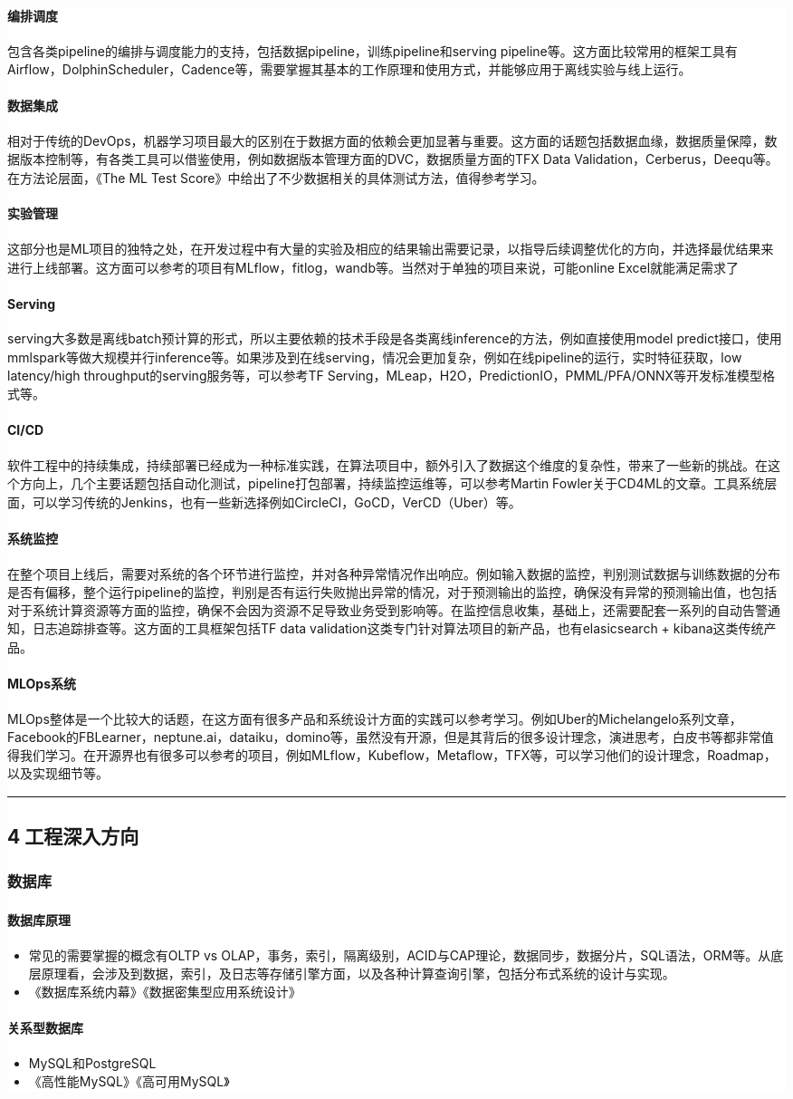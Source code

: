 #### 编排调度

包含各类pipeline的编排与调度能力的支持，包括数据pipeline，训练pipeline和serving pipeline等。这方面比较常用的框架工具有Airflow，DolphinScheduler，Cadence等，需要掌握其基本的工作原理和使用方式，并能够应用于离线实验与线上运行。

#### 数据集成

相对于传统的DevOps，机器学习项目最大的区别在于数据方面的依赖会更加显著与重要。这方面的话题包括数据血缘，数据质量保障，数据版本控制等，有各类工具可以借鉴使用，例如数据版本管理方面的DVC，数据质量方面的TFX Data Validation，Cerberus，Deequ等。在方法论层面，《The ML Test Score》中给出了不少数据相关的具体测试方法，值得参考学习。

#### 实验管理

这部分也是ML项目的独特之处，在开发过程中有大量的实验及相应的结果输出需要记录，以指导后续调整优化的方向，并选择最优结果来进行上线部署。这方面可以参考的项目有MLflow，fitlog，wandb等。当然对于单独的项目来说，可能online Excel就能满足需求了

#### Serving

serving大多数是离线batch预计算的形式，所以主要依赖的技术手段是各类离线inference的方法，例如直接使用model predict接口，使用mmlspark等做大规模并行inference等。如果涉及到在线serving，情况会更加复杂，例如在线pipeline的运行，实时特征获取，low latency/high throughput的serving服务等，可以参考TF Serving，MLeap，H2O，PredictionIO，PMML/PFA/ONNX等开发标准模型格式等。

#### CI/CD

软件工程中的持续集成，持续部署已经成为一种标准实践，在算法项目中，额外引入了数据这个维度的复杂性，带来了一些新的挑战。在这个方向上，几个主要话题包括自动化测试，pipeline打包部署，持续监控运维等，可以参考Martin Fowler关于CD4ML的文章。工具系统层面，可以学习传统的Jenkins，也有一些新选择例如CircleCI，GoCD，VerCD（Uber）等。

#### 系统监控

在整个项目上线后，需要对系统的各个环节进行监控，并对各种异常情况作出响应。例如输入数据的监控，判别测试数据与训练数据的分布是否有偏移，整个运行pipeline的监控，判别是否有运行失败抛出异常的情况，对于预测输出的监控，确保没有异常的预测输出值，也包括对于系统计算资源等方面的监控，确保不会因为资源不足导致业务受到影响等。在监控信息收集，基础上，还需要配套一系列的自动告警通知，日志追踪排查等。这方面的工具框架包括TF data validation这类专门针对算法项目的新产品，也有elasicsearch + kibana这类传统产品。

#### MLOps系统

MLOps整体是一个比较大的话题，在这方面有很多产品和系统设计方面的实践可以参考学习。例如Uber的Michelangelo系列文章，Facebook的FBLearner，neptune.ai，dataiku，domino等，虽然没有开源，但是其背后的很多设计理念，演进思考，白皮书等都非常值得我们学习。在开源界也有很多可以参考的项目，例如MLflow，Kubeflow，Metaflow，TFX等，可以学习他们的设计理念，Roadmap，以及实现细节等。

---

## 4 工程深入方向

### 数据库

#### 数据库原理

* 常见的需要掌握的概念有OLTP vs OLAP，事务，索引，隔离级别，ACID与CAP理论，数据同步，数据分片，SQL语法，ORM等。从底层原理看，会涉及到数据，索引，及日志等存储引擎方面，以及各种计算查询引擎，包括分布式系统的设计与实现。
* 《数据库系统内幕》《数据密集型应用系统设计》

#### 关系型数据库

* MySQL和PostgreSQL
* 《高性能MySQL》《高可用MySQL》
